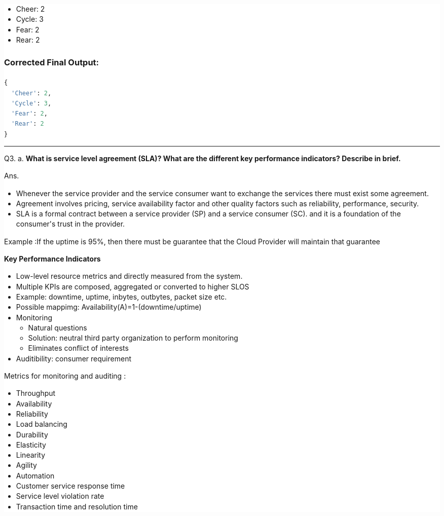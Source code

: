 - Cheer: 2
- Cycle: 3
- Fear: 2
- Rear: 2

### Corrected Final Output:
```python
{
  'Cheer': 2,
  'Cycle': 3,
  'Fear': 2,
  'Rear': 2
}
```
<hr>

Q3. a. **What is service level agreement (SLA)? What are the different key performance indicators? Describe in brief.**

Ans.
- Whenever the service provider and the service consumer want to exchange the services there must exist some agreement.
- Agreement involves pricing, service availability factor and other quality factors such as reliability, performance, security.
- SLA is a formal contract between a service provider (SP) and a service consumer (SC). and it is a foundation of the consumer's trust in the provider.

Example :If the uptime is 95%, then there must be guarantee that the Cloud Provider will maintain that guarantee

**Key Performance Indicators**
- Low-level resource metrics and directly measured from the system.
- Multiple KPIs are composed, aggregated or converted to higher SLOS
- Example: downtime, uptime, inbytes, outbytes, packet size etc.
- Possible mappimg: Availability(A)=1-(downtime/uptime)
- Monitoring
	- Natural questions
	- Solution: neutral third party organization to perform monitoring
	- Eliminates conflict of interests
- Auditibility: consumer requirement

Metrics for monitoring and auditing : 
- Throughput
- Availability
- Reliability
- Load balancing
- Durability
- Elasticity
- Linearity
- Agility
- Automation
- Customer service response time
- Service level violation rate
- Transaction time and resolution time
